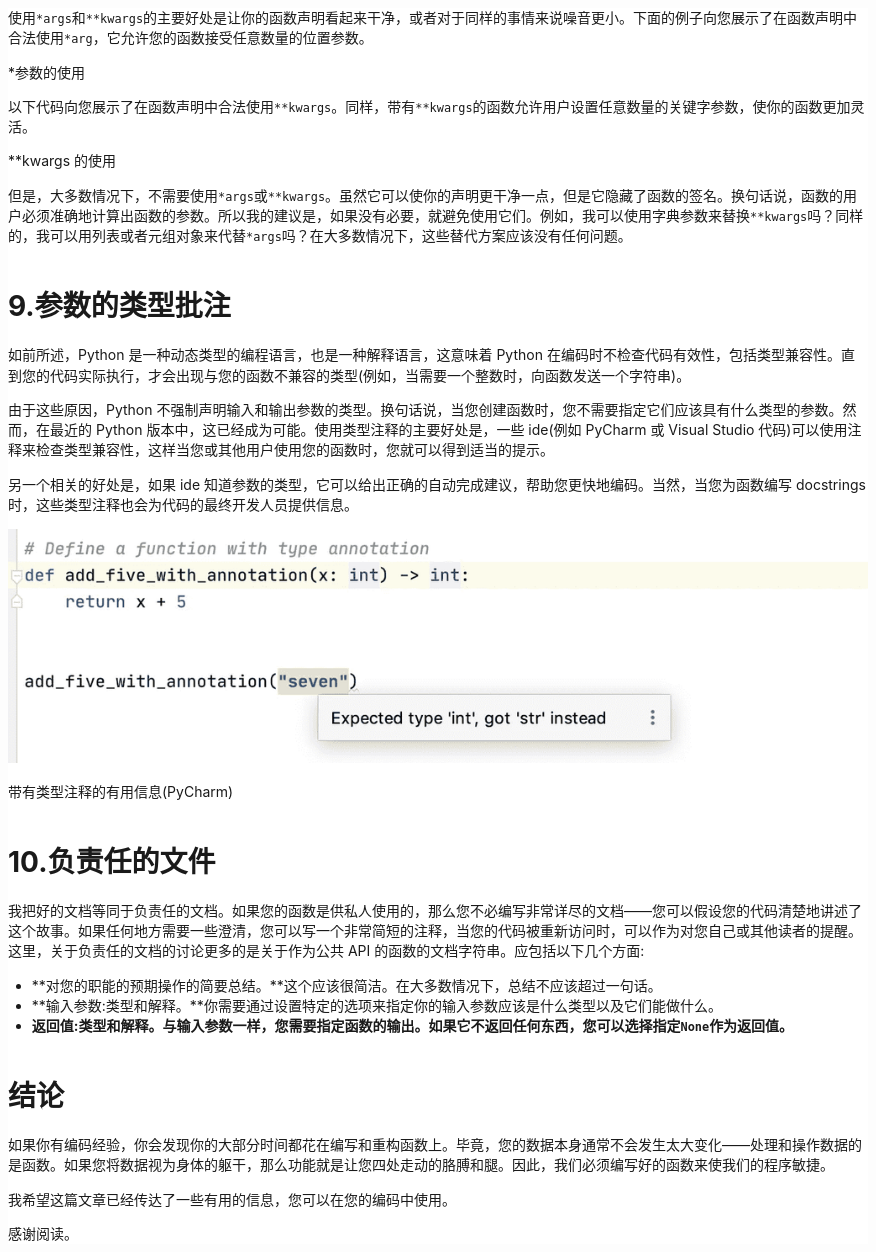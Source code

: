 使用`*args`和`**kwargs`的主要好处是让你的函数声明看起来干净，或者对于同样的事情来说噪音更小。下面的例子向您展示了在函数声明中合法使用`*arg`，它允许您的函数接受任意数量的位置参数。

*参数的使用

以下代码向您展示了在函数声明中合法使用`**kwargs`。同样，带有`**kwargs`的函数允许用户设置任意数量的关键字参数，使你的函数更加灵活。

**kwargs 的使用

但是，大多数情况下，不需要使用`*args`或`**kwargs`。虽然它可以使你的声明更干净一点，但是它隐藏了函数的签名。换句话说，函数的用户必须准确地计算出函数的参数。所以我的建议是，如果没有必要，就避免使用它们。例如，我可以使用字典参数来替换`**kwargs`吗？同样的，我可以用列表或者元组对象来代替`*args`吗？在大多数情况下，这些替代方案应该没有任何问题。

# 9.参数的类型批注

如前所述，Python 是一种动态类型的编程语言，也是一种解释语言，这意味着 Python 在编码时不检查代码有效性，包括类型兼容性。直到您的代码实际执行，才会出现与您的函数不兼容的类型(例如，当需要一个整数时，向函数发送一个字符串)。

由于这些原因，Python 不强制声明输入和输出参数的类型。换句话说，当您创建函数时，您不需要指定它们应该具有什么类型的参数。然而，在最近的 Python 版本中，这已经成为可能。使用类型注释的主要好处是，一些 ide(例如 PyCharm 或 Visual Studio 代码)可以使用注释来检查类型兼容性，这样当您或其他用户使用您的函数时，您就可以得到适当的提示。

另一个相关的好处是，如果 ide 知道参数的类型，它可以给出正确的自动完成建议，帮助您更快地编码。当然，当您为函数编写 docstrings 时，这些类型注释也会为代码的最终开发人员提供信息。

![](img/e27cff6942cdb5bd94f3ac75de06a641.png)

带有类型注释的有用信息(PyCharm)

# 10.负责任的文件

我把好的文档等同于负责任的文档。如果您的函数是供私人使用的，那么您不必编写非常详尽的文档——您可以假设您的代码清楚地讲述了这个故事。如果任何地方需要一些澄清，您可以写一个非常简短的注释，当您的代码被重新访问时，可以作为对您自己或其他读者的提醒。这里，关于负责任的文档的讨论更多的是关于作为公共 API 的函数的文档字符串。应包括以下几个方面:

*   **对您的职能的预期操作的简要总结。**这个应该很简洁。在大多数情况下，总结不应该超过一句话。
*   **输入参数:类型和解释。**你需要通过设置特定的选项来指定你的输入参数应该是什么类型以及它们能做什么。
*   **返回值:类型和解释。与输入参数一样，您需要指定函数的输出。如果它不返回任何东西，您可以选择指定`None`作为返回值。**

# 结论

如果你有编码经验，你会发现你的大部分时间都花在编写和重构函数上。毕竟，您的数据本身通常不会发生太大变化——处理和操作数据的是函数。如果您将数据视为身体的躯干，那么功能就是让您四处走动的胳膊和腿。因此，我们必须编写好的函数来使我们的程序敏捷。

我希望这篇文章已经传达了一些有用的信息，您可以在您的编码中使用。

感谢阅读。